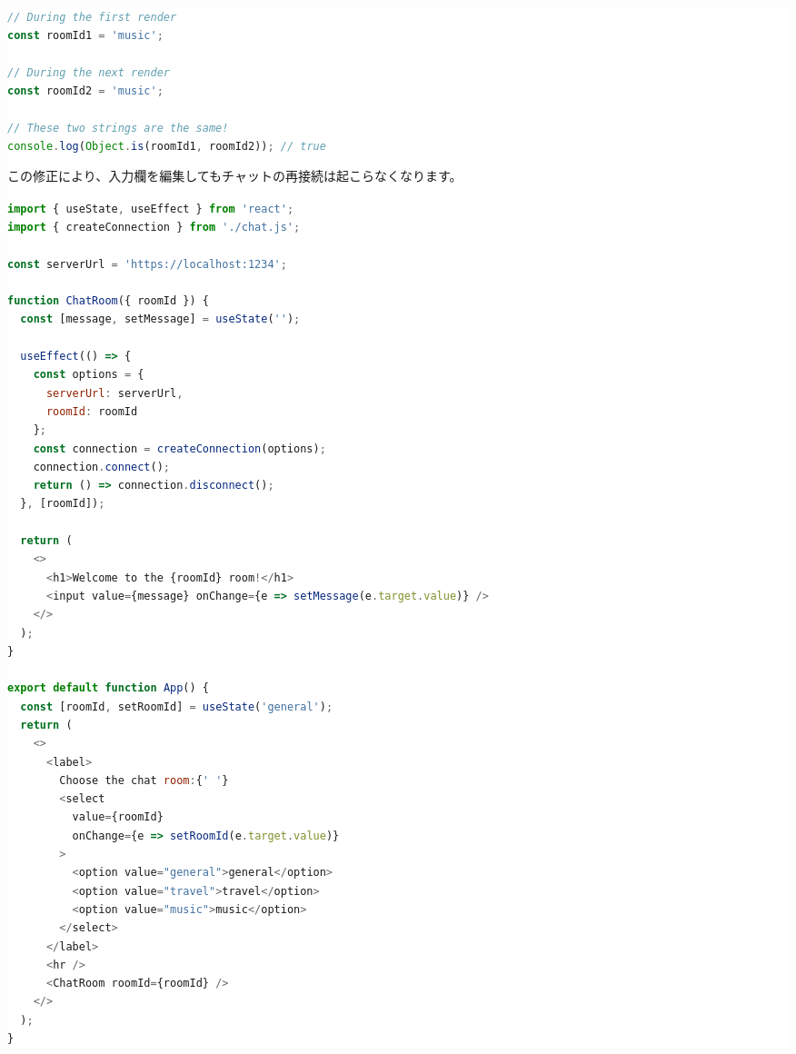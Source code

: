 ```js {7-8}
// During the first render
const roomId1 = 'music';

// During the next render
const roomId2 = 'music';

// These two strings are the same!
console.log(Object.is(roomId1, roomId2)); // true
```

この修正により、入力欄を編集してもチャットの再接続は起こらなくなります。

<Sandpack>

```js
import { useState, useEffect } from 'react';
import { createConnection } from './chat.js';

const serverUrl = 'https://localhost:1234';

function ChatRoom({ roomId }) {
  const [message, setMessage] = useState('');

  useEffect(() => {
    const options = {
      serverUrl: serverUrl,
      roomId: roomId
    };
    const connection = createConnection(options);
    connection.connect();
    return () => connection.disconnect();
  }, [roomId]);

  return (
    <>
      <h1>Welcome to the {roomId} room!</h1>
      <input value={message} onChange={e => setMessage(e.target.value)} />
    </>
  );
}

export default function App() {
  const [roomId, setRoomId] = useState('general');
  return (
    <>
      <label>
        Choose the chat room:{' '}
        <select
          value={roomId}
          onChange={e => setRoomId(e.target.value)}
        >
          <option value="general">general</option>
          <option value="travel">travel</option>
          <option value="music">music</option>
        </select>
      </label>
      <hr />
      <ChatRoom roomId={roomId} />
    </>
  );
}
```
